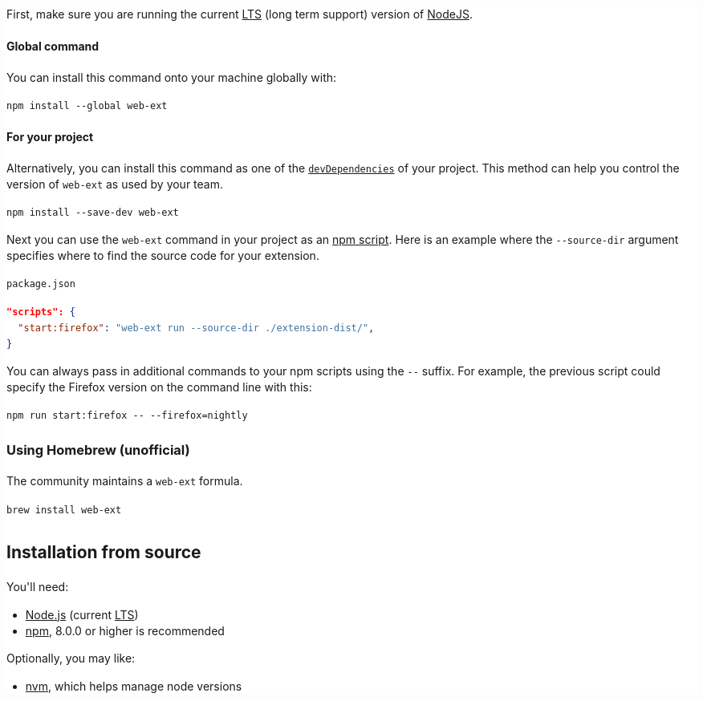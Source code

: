 First, make sure you are running the current
[LTS](https://github.com/nodejs/LTS)
(long term support) version of
[NodeJS](https://nodejs.org/en/).

#### Global command

You can install this command onto your machine globally with:

    npm install --global web-ext

#### For your project

Alternatively, you can install this command as one of the
[`devDependencies`](https://docs.npmjs.com/files/package.json#devdependencies)
of your project. This method can help you control the version of `web-ext`
as used by your team.

    npm install --save-dev web-ext

Next you can use the `web-ext` command in your project as an
[npm script](https://docs.npmjs.com/misc/scripts).
Here is an example where the `--source-dir` argument specifies where to find
the source code for your extension.

`package.json`

```json
"scripts": {
  "start:firefox": "web-ext run --source-dir ./extension-dist/",
}
```

You can always pass in additional commands to your npm scripts using
the `--` suffix. For example, the previous script could specify the Firefox
version on the command line with this:

    npm run start:firefox -- --firefox=nightly

### Using Homebrew (unofficial)

The community maintains a `web-ext` formula.

```sh
brew install web-ext
```

## Installation from source

You'll need:

- [Node.js](https://nodejs.org/en/) (current [LTS](https://github.com/nodejs/LTS))
- [npm](https://www.npmjs.com/), 8.0.0 or higher is recommended

Optionally, you may like:

- [nvm](https://github.com/creationix/nvm), which helps manage node versions
